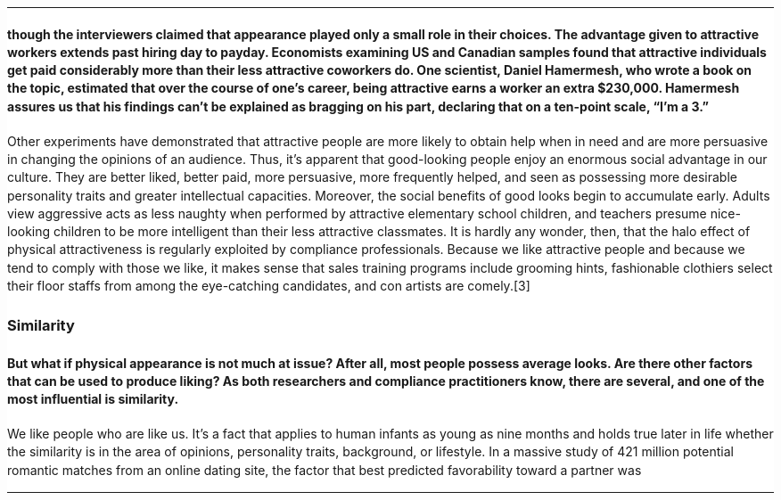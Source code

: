 -----

#### though the interviewers claimed that appearance played only a small role in their choices. The advantage given to attractive workers extends past hiring day to payday. Economists examining US and Canadian samples found that attractive individuals get paid considerably more than their less attractive coworkers do. One scientist, Daniel Hamermesh, who wrote a book on the topic, estimated that over the course of one’s career, being attractive earns a worker an extra $230,000. Hamermesh assures us that his findings can’t be explained as bragging on his part, declaring that on a ten-point scale, “I’m a 3.”
 Other experiments have demonstrated that attractive people are more likely to obtain help when in need and are more persuasive in changing the opinions of an audience. Thus, it’s apparent that good-looking people enjoy an enormous social advantage in our culture. They are better liked, better paid, more persuasive, more frequently helped, and seen as possessing more desirable personality traits and greater intellectual capacities. Moreover, the social benefits of good looks begin to accumulate early. Adults view aggressive acts as less naughty when performed by attractive elementary school children, and teachers presume nice-looking children to be more intelligent than their less attractive classmates.
 It is hardly any wonder, then, that the halo effect of physical attractiveness is regularly exploited by compliance professionals. Because we like attractive people and because we tend to comply with those we like, it makes sense that sales training programs include grooming hints, fashionable clothiers select their floor staffs from among the eye-catching candidates, and con artists are comely.[3]

### Similarity

#### But what if physical appearance is not much at issue? After all, most people possess average looks. Are there other factors that can be used to produce liking? As both researchers and compliance practitioners know, there are several, and one of the most influential is similarity.
 We like people who are like us. It’s a fact that applies to human infants as young as nine months and holds true later in life whether the similarity is in the area of opinions, personality traits, background, or lifestyle. In a massive study of 421 million potential romantic matches from an online dating site, the factor that best predicted favorability toward a partner was

-----